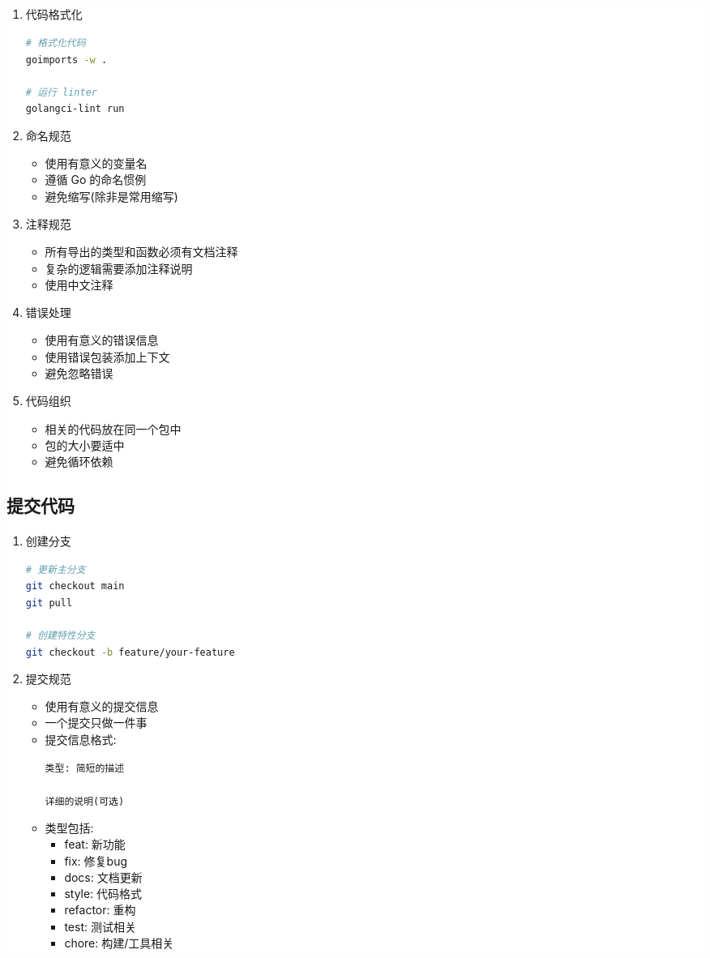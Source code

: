 1. 代码格式化
   ```bash
   # 格式化代码
   goimports -w .
   
   # 运行 linter
   golangci-lint run
   ```

2. 命名规范
   - 使用有意义的变量名
   - 遵循 Go 的命名惯例
   - 避免缩写(除非是常用缩写)

3. 注释规范
   - 所有导出的类型和函数必须有文档注释
   - 复杂的逻辑需要添加注释说明
   - 使用中文注释

4. 错误处理
   - 使用有意义的错误信息
   - 使用错误包装添加上下文
   - 避免忽略错误

5. 代码组织
   - 相关的代码放在同一个包中
   - 包的大小要适中
   - 避免循环依赖

## 提交代码

1. 创建分支
   ```bash
   # 更新主分支
   git checkout main
   git pull

   # 创建特性分支
   git checkout -b feature/your-feature
   ```

2. 提交规范
   - 使用有意义的提交信息
   - 一个提交只做一件事
   - 提交信息格式:
     ```
     类型: 简短的描述

     详细的说明(可选)
     ```
   - 类型包括:
     - feat: 新功能
     - fix: 修复bug
     - docs: 文档更新
     - style: 代码格式
     - refactor: 重构
     - test: 测试相关
     - chore: 构建/工具相关

